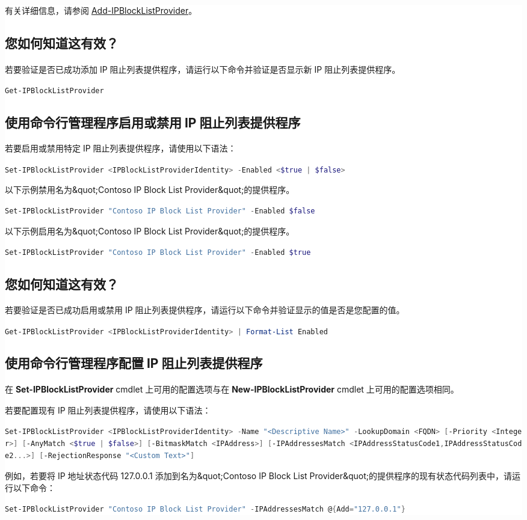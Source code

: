 有关详细信息，请参阅 [Add-IPBlockListProvider](https://technet.microsoft.com/zh-cn/library/bb124358\(v=exchg.150\))。

## 您如何知道这有效？

若要验证是否已成功添加 IP 阻止列表提供程序，请运行以下命令并验证是否显示新 IP 阻止列表提供程序。

```powershell
Get-IPBlockListProvider
```

## 使用命令行管理程序启用或禁用 IP 阻止列表提供程序

若要启用或禁用特定 IP 阻止列表提供程序，请使用以下语法：

```powershell
Set-IPBlockListProvider <IPBlockListProviderIdentity> -Enabled <$true | $false>
```

以下示例禁用名为\&quot;Contoso IP Block List Provider\&quot;的提供程序。

```powershell
Set-IPBlockListProvider "Contoso IP Block List Provider" -Enabled $false
```

以下示例启用名为\&quot;Contoso IP Block List Provider\&quot;的提供程序。

```powershell
Set-IPBlockListProvider "Contoso IP Block List Provider" -Enabled $true
```

## 您如何知道这有效？

若要验证是否已成功启用或禁用 IP 阻止列表提供程序，请运行以下命令并验证显示的值是否是您配置的值。

```powershell
Get-IPBlockListProvider <IPBlockListProviderIdentity> | Format-List Enabled
```

## 使用命令行管理程序配置 IP 阻止列表提供程序

在 **Set-IPBlockListProvider** cmdlet 上可用的配置选项与在 **New-IPBlockListProvider** cmdlet 上可用的配置选项相同。

若要配置现有 IP 阻止列表提供程序，请使用以下语法：

```powershell
Set-IPBlockListProvider <IPBlockListProviderIdentity> -Name "<Descriptive Name>" -LookupDomain <FQDN> [-Priority <Integer>] [-AnyMatch <$true | $false>] [-BitmaskMatch <IPAddress>] [-IPAddressesMatch <IPAddressStatusCode1,IPAddressStatusCode2...>] [-RejectionResponse "<Custom Text>"]
```

例如，若要将 IP 地址状态代码 127.0.0.1 添加到名为\&quot;Contoso IP Block List Provider\&quot;的提供程序的现有状态代码列表中，请运行以下命令：

```powershell
Set-IPBlockListProvider "Contoso IP Block List Provider" -IPAddressesMatch @{Add="127.0.0.1"}
```
